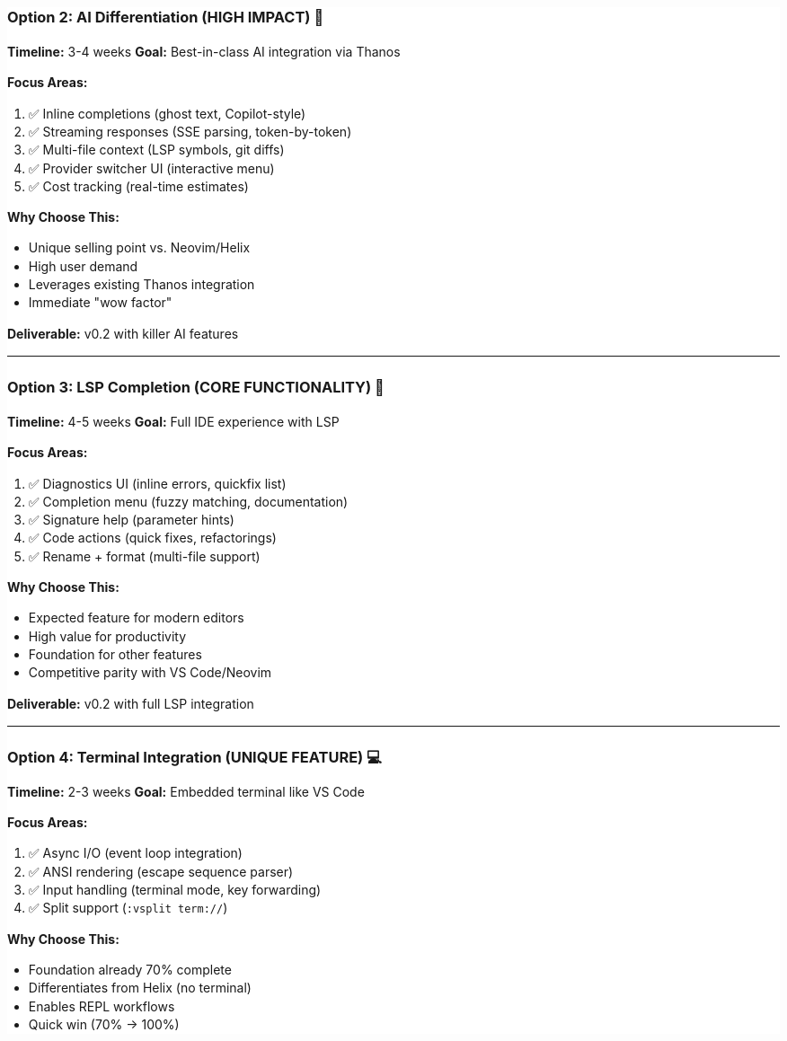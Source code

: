 
### Option 2: AI Differentiation (HIGH IMPACT) 🤖
**Timeline:** 3-4 weeks
**Goal:** Best-in-class AI integration via Thanos

**Focus Areas:**
1. ✅ Inline completions (ghost text, Copilot-style)
2. ✅ Streaming responses (SSE parsing, token-by-token)
3. ✅ Multi-file context (LSP symbols, git diffs)
4. ✅ Provider switcher UI (interactive menu)
5. ✅ Cost tracking (real-time estimates)

**Why Choose This:**
- Unique selling point vs. Neovim/Helix
- High user demand
- Leverages existing Thanos integration
- Immediate "wow factor"

**Deliverable:** v0.2 with killer AI features

---

### Option 3: LSP Completion (CORE FUNCTIONALITY) 📡
**Timeline:** 4-5 weeks
**Goal:** Full IDE experience with LSP

**Focus Areas:**
1. ✅ Diagnostics UI (inline errors, quickfix list)
2. ✅ Completion menu (fuzzy matching, documentation)
3. ✅ Signature help (parameter hints)
4. ✅ Code actions (quick fixes, refactorings)
5. ✅ Rename + format (multi-file support)

**Why Choose This:**
- Expected feature for modern editors
- High value for productivity
- Foundation for other features
- Competitive parity with VS Code/Neovim

**Deliverable:** v0.2 with full LSP integration

---

### Option 4: Terminal Integration (UNIQUE FEATURE) 💻
**Timeline:** 2-3 weeks
**Goal:** Embedded terminal like VS Code

**Focus Areas:**
1. ✅ Async I/O (event loop integration)
2. ✅ ANSI rendering (escape sequence parser)
3. ✅ Input handling (terminal mode, key forwarding)
4. ✅ Split support (`:vsplit term://`)

**Why Choose This:**
- Foundation already 70% complete
- Differentiates from Helix (no terminal)
- Enables REPL workflows
- Quick win (70% → 100%)
